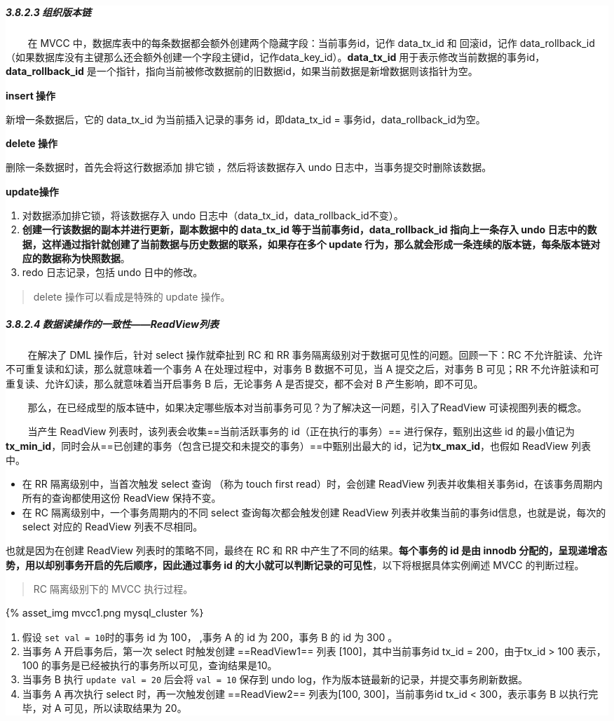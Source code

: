 
##### 3.8.2.3 组织版本链

&nbsp;&nbsp;&nbsp;&nbsp;&nbsp;&nbsp;&nbsp;&nbsp;在 MVCC 中，数据库表中的每条数据都会额外创建两个隐藏字段：当前事务id，记作 data_tx_id 和 回滚id，记作 data_rollback_id（如果数据库没有主键那么还会额外创建一个字段主键id，记作data_key_id）。**data_tx_id** 用于表示修改当前数据的事务id，**data_rollback_id** 是一个指针，指向当前被修改数据前的旧数据id，如果当前数据是新增数据则该指针为空。

**insert 操作**

新增一条数据后，它的 data_tx_id 为当前插入记录的事务 id，即data_tx_id = 事务id，data_rollback_id为空。

**delete 操作**

删除一条数据时，首先会将这行数据添加 排它锁 ，然后将该数据存入 undo 日志中，当事务提交时删除该数据。

**update操作**

1. 对数据添加排它锁，将该数据存入 undo 日志中（data_tx_id，data_rollback_id不变）。
2. **创建一行该数据的副本并进行更新，副本数据中的 data_tx_id 等于当前事务id，data_rollback_id 指向上一条存入 undo 日志中的数据，这样通过指针就创建了当前数据与历史数据的联系，如果存在多个 update 行为，那么就会形成一条连续的版本链，每条版本链对应的数据称为快照数据**。
3. redo 日志记录，包括 undo 日中的修改。

> delete 操作可以看成是特殊的 update 操作。



##### 3.8.2.4 数据读操作的一致性——ReadView列表

&nbsp;&nbsp;&nbsp;&nbsp;&nbsp;&nbsp;&nbsp;&nbsp;在解决了 DML 操作后，针对 select 操作就牵扯到 RC 和 RR 事务隔离级别对于数据可见性的问题。回顾一下：RC 不允许脏读、允许不可重复读和幻读，那么就意味着一个事务 A 在处理过程中，对事务 B 数据不可见，当 A 提交之后，对事务 B 可见；RR 不允许脏读和可重复读、允许幻读，那么就意味着当开启事务 B 后，无论事务 A 是否提交，都不会对 B 产生影响，即不可见。

&nbsp;&nbsp;&nbsp;&nbsp;&nbsp;&nbsp;&nbsp;&nbsp;那么，在已经成型的版本链中，如果决定哪些版本对当前事务可见？为了解决这一问题，引入了ReadView 可读视图列表的概念。

&nbsp;&nbsp;&nbsp;&nbsp;&nbsp;&nbsp;&nbsp;&nbsp;当产生 ReadView 列表时，该列表会收集==当前活跃事务的 id（正在执行的事务）== 进行保存，甄别出这些 id 的最小值记为 **tx_min_id**，同时会从==已创建的事务（包含已提交和未提交的事务）==中甄别出最大的 id，记为**tx_max_id**，也假如 ReadView 列表中。

- 在 RR 隔离级别中，当首次触发 select 查询 （称为 touch first read）时，会创建 ReadView 列表并收集相关事务id，在该事务周期内所有的查询都使用这份 ReadView 保持不变。
- 在 RC 隔离级别中，一个事务周期内的不同 select 查询每次都会触发创建 ReadView 列表并收集当前的事务id信息，也就是说，每次的 select 对应的 ReadView 列表不尽相同。

也就是因为在创建 ReadView 列表时的策略不同，最终在 RC 和 RR 中产生了不同的结果。**每个事务的 id 是由 innodb 分配的，呈现递增态势，用以却别事务开启的先后顺序，因此通过事务 id 的大小就可以判断记录的可见性**，以下将根据具体实例阐述 MVCC 的判断过程。



> RC 隔离级别下的 MVCC 执行过程。



{% asset_img mvcc1.png mysql_cluster %}

1. 假设 `set val = 10`时的事务 id 为 100， ,事务 A 的 id 为 200，事务 B 的 id 为 300 。
2. 当事务 A 开启事务后，第一次 select 时触发创建 ==ReadView1== 列表 [100]，其中当前事务id tx_id = 200，由于tx_id  > 100 表示，100 的事务是已经被执行的事务所以可见，查询结果是10。
3. 当事务 B 执行 `update val = 20` 后会将 `val = 10` 保存到 undo log，作为版本链最新的记录，并提交事务刷新数据。
4. 当事务 A 再次执行 select 时，再一次触发创建 ==ReadView2== 列表为[100, 300]，当前事务id tx_id < 300，表示事务 B 以执行完毕，对 A 可见，所以读取结果为 20。
